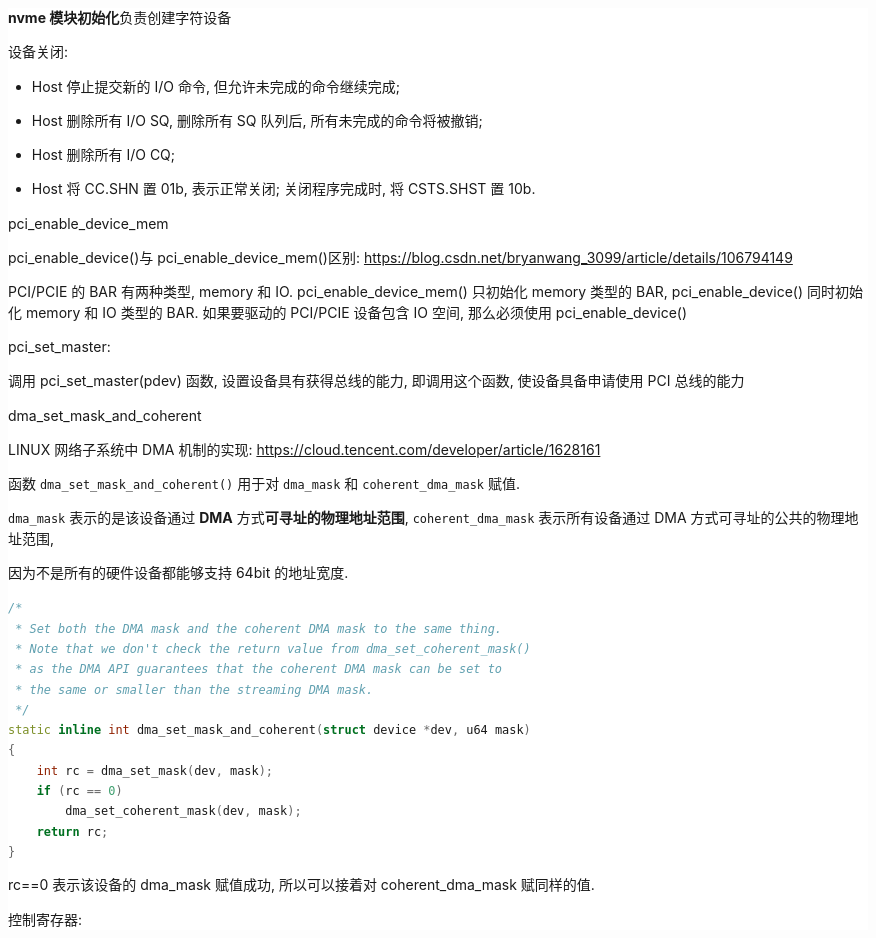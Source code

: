 

**nvme 模块初始化**负责创建字符设备

设备关闭:

* Host 停止提交新的 I/O 命令, 但允许未完成的命令继续完成;

* Host 删除所有 I/O SQ, 删除所有 SQ 队列后, 所有未完成的命令将被撤销;

* Host 删除所有 I/O CQ;

* Host 将 CC.SHN 置 01b, 表示正常关闭; 关闭程序完成时, 将 CSTS.SHST 置 10b.

pci_enable_device_mem

pci_enable_device()与 pci_enable_device_mem()区别: https://blog.csdn.net/bryanwang_3099/article/details/106794149

PCI/PCIE 的 BAR 有两种类型, memory 和 IO. pci_enable_device_mem() 只初始化 memory 类型的 BAR, pci_enable_device() 同时初始化 memory 和 IO 类型的 BAR. 如果要驱动的 PCI/PCIE 设备包含 IO 空间, 那么必须使用 pci_enable_device()

pci_set_master:

调用 pci_set_master(pdev) 函数, 设置设备具有获得总线的能力, 即调用这个函数, 使设备具备申请使用 PCI 总线的能力

dma_set_mask_and_coherent

LINUX 网络子系统中 DMA 机制的实现: https://cloud.tencent.com/developer/article/1628161

函数 `dma_set_mask_and_coherent()` 用于对 `dma_mask` 和 `coherent_dma_mask` 赋值.

`dma_mask` 表示的是该设备通过 **DMA** 方式**可寻址的物理地址范围**, `coherent_dma_mask` 表示所有设备通过 DMA 方式可寻址的公共的物理地址范围,

因为不是所有的硬件设备都能够支持 64bit 的地址宽度.

```cpp
/*
 * Set both the DMA mask and the coherent DMA mask to the same thing.
 * Note that we don't check the return value from dma_set_coherent_mask()
 * as the DMA API guarantees that the coherent DMA mask can be set to
 * the same or smaller than the streaming DMA mask.
 */
static inline int dma_set_mask_and_coherent(struct device *dev, u64 mask)
{
    int rc = dma_set_mask(dev, mask);
    if (rc == 0)
        dma_set_coherent_mask(dev, mask);
    return rc;
}
```

rc==0 表示该设备的 dma_mask 赋值成功, 所以可以接着对 coherent_dma_mask 赋同样的值.

控制寄存器:
